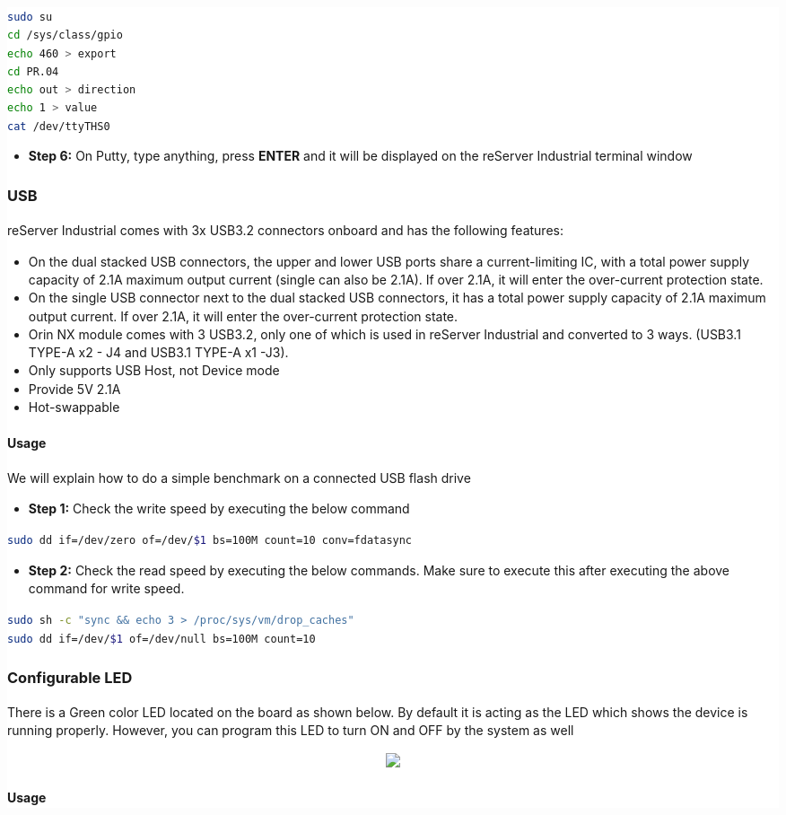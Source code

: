 ```sh
sudo su
cd /sys/class/gpio
echo 460 > export
cd PR.04
echo out > direction
echo 1 > value
cat /dev/ttyTHS0
```

- **Step 6:** On Putty, type anything, press **ENTER** and it will be displayed on the reServer Industrial terminal window

### USB

reServer Industrial comes with 3x USB3.2 connectors onboard and has the following features:
- On the dual stacked USB connectors, the upper and lower USB ports share a current-limiting IC, with a total power supply capacity of 2.1A maximum output current (single can also be 2.1A). If over 2.1A, it will enter the over-current protection state.
- On the single USB connector next to the dual stacked USB connectors, it has a total power supply capacity of 2.1A maximum output current. If over 2.1A, it will enter the over-current protection state.
- Orin NX module comes with 3 USB3.2, only one of which is used in reServer Industrial and converted to 3 ways. (USB3.1 TYPE-A x2 - J4 and USB3.1 TYPE-A
x1 -J3).
- Only supports USB Host, not Device mode
- Provide 5V 2.1A
- Hot-swappable

#### Usage 

We will explain how to do a simple benchmark on a connected USB flash drive

- **Step 1:** Check the write speed by executing the below command

```sh
sudo dd if=/dev/zero of=/dev/$1 bs=100M count=10 conv=fdatasync
```

- **Step 2:** Check the read speed by executing the below commands. Make sure to execute this after executing the above command for write speed.

```sh
sudo sh -c "sync && echo 3 > /proc/sys/vm/drop_caches"
sudo dd if=/dev/$1 of=/dev/null bs=100M count=10
```

### Configurable LED

There is a Green color LED located on the board as shown below. By default it is acting as the LED which shows the device is running properly. However, you can program this LED to turn ON and OFF by the system as well

<div align="center"><img width ="400" src="https://files.seeedstudio.com/wiki/reServer-Industrial/22.jpg"/></div>

#### Usage 

